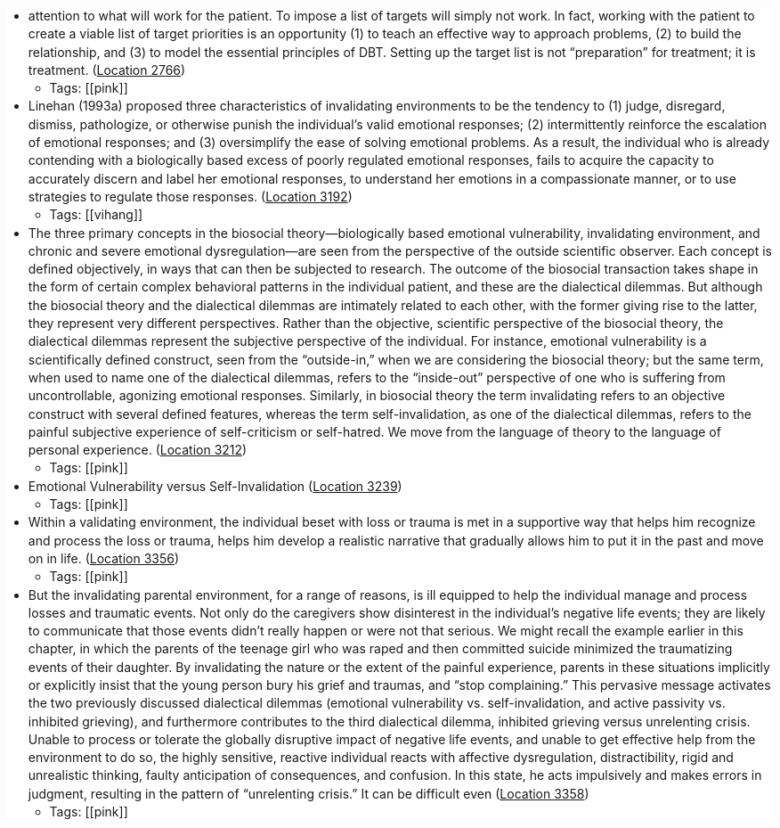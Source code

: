 - attention to what will work for the patient. To impose a list of targets will simply not work. In fact, working with the patient to create a viable list of target priorities is an opportunity (1) to teach an effective way to approach problems, (2) to build the relationship, and (3) to model the essential principles of DBT. Setting up the target list is not “preparation” for treatment; it is treatment. ([Location 2766](https://readwise.io/to_kindle?action=open&asin=B01GK5818Q&location=2766))
    - Tags: [[pink]] 
- Linehan (1993a) proposed three characteristics of invalidating environments to be the tendency to (1) judge, disregard, dismiss, pathologize, or otherwise punish the individual’s valid emotional responses; (2) intermittently reinforce the escalation of emotional responses; and (3) oversimplify the ease of solving emotional problems. As a result, the individual who is already contending with a biologically based excess of poorly regulated emotional responses, fails to acquire the capacity to accurately discern and label her emotional responses, to understand her emotions in a compassionate manner, or to use strategies to regulate those responses. ([Location 3192](https://readwise.io/to_kindle?action=open&asin=B01GK5818Q&location=3192))
    - Tags: [[vihang]] 
- The three primary concepts in the biosocial theory—biologically based emotional vulnerability, invalidating environment, and chronic and severe emotional dysregulation—are seen from the perspective of the outside scientific observer. Each concept is defined objectively, in ways that can then be subjected to research. The outcome of the biosocial transaction takes shape in the form of certain complex behavioral patterns in the individual patient, and these are the dialectical dilemmas. But although the biosocial theory and the dialectical dilemmas are intimately related to each other, with the former giving rise to the latter, they represent very different perspectives. Rather than the objective, scientific perspective of the biosocial theory, the dialectical dilemmas represent the subjective perspective of the individual. For instance, emotional vulnerability is a scientifically defined construct, seen from the “outside-in,” when we are considering the biosocial theory; but the same term, when used to name one of the dialectical dilemmas, refers to the “inside-out” perspective of one who is suffering from uncontrollable, agonizing emotional responses. Similarly, in biosocial theory the term invalidating refers to an objective construct with several defined features, whereas the term self-invalidation, as one of the dialectical dilemmas, refers to the painful subjective experience of self-criticism or self-hatred. We move from the language of theory to the language of personal experience. ([Location 3212](https://readwise.io/to_kindle?action=open&asin=B01GK5818Q&location=3212))
    - Tags: [[pink]] 
- Emotional Vulnerability versus Self-Invalidation ([Location 3239](https://readwise.io/to_kindle?action=open&asin=B01GK5818Q&location=3239))
    - Tags: [[pink]] 
- Within a validating environment, the individual beset with loss or trauma is met in a supportive way that helps him recognize and process the loss or trauma, helps him develop a realistic narrative that gradually allows him to put it in the past and move on in life. ([Location 3356](https://readwise.io/to_kindle?action=open&asin=B01GK5818Q&location=3356))
    - Tags: [[pink]] 
- But the invalidating parental environment, for a range of reasons, is ill equipped to help the individual manage and process losses and traumatic events. Not only do the caregivers show disinterest in the individual’s negative life events; they are likely to communicate that those events didn’t really happen or were not that serious. We might recall the example earlier in this chapter, in which the parents of the teenage girl who was raped and then committed suicide minimized the traumatizing events of their daughter. By invalidating the nature or the extent of the painful experience, parents in these situations implicitly or explicitly insist that the young person bury his grief and traumas, and “stop complaining.” This pervasive message activates the two previously discussed dialectical dilemmas (emotional vulnerability vs. self-invalidation, and active passivity vs. inhibited grieving), and furthermore contributes to the third dialectical dilemma, inhibited grieving versus unrelenting crisis. Unable to process or tolerate the globally disruptive impact of negative life events, and unable to get effective help from the environment to do so, the highly sensitive, reactive individual reacts with affective dysregulation, distractibility, rigid and unrealistic thinking, faulty anticipation of consequences, and confusion. In this state, he acts impulsively and makes errors in judgment, resulting in the pattern of “unrelenting crisis.” It can be difficult even ([Location 3358](https://readwise.io/to_kindle?action=open&asin=B01GK5818Q&location=3358))
    - Tags: [[pink]] 